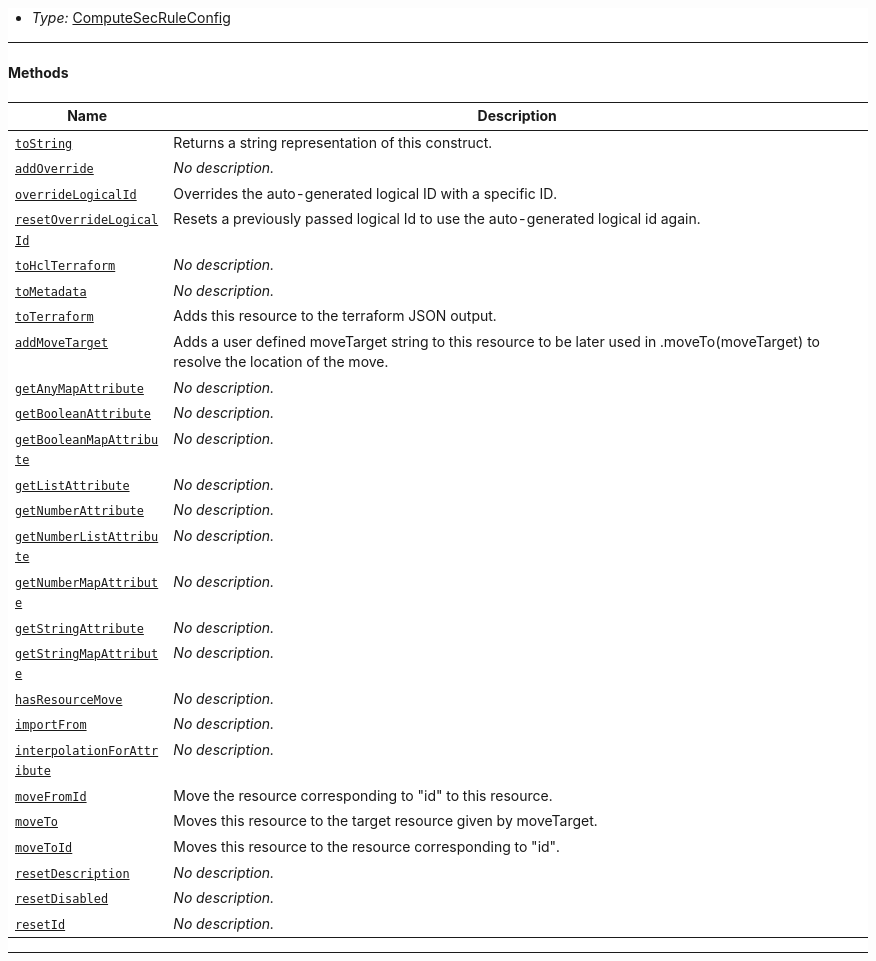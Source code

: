 - *Type:* <a href="#@cdktf/provider-opc.computeSecRule.ComputeSecRuleConfig">ComputeSecRuleConfig</a>

---

#### Methods <a name="Methods" id="Methods"></a>

| **Name** | **Description** |
| --- | --- |
| <code><a href="#@cdktf/provider-opc.computeSecRule.ComputeSecRule.toString">toString</a></code> | Returns a string representation of this construct. |
| <code><a href="#@cdktf/provider-opc.computeSecRule.ComputeSecRule.addOverride">addOverride</a></code> | *No description.* |
| <code><a href="#@cdktf/provider-opc.computeSecRule.ComputeSecRule.overrideLogicalId">overrideLogicalId</a></code> | Overrides the auto-generated logical ID with a specific ID. |
| <code><a href="#@cdktf/provider-opc.computeSecRule.ComputeSecRule.resetOverrideLogicalId">resetOverrideLogicalId</a></code> | Resets a previously passed logical Id to use the auto-generated logical id again. |
| <code><a href="#@cdktf/provider-opc.computeSecRule.ComputeSecRule.toHclTerraform">toHclTerraform</a></code> | *No description.* |
| <code><a href="#@cdktf/provider-opc.computeSecRule.ComputeSecRule.toMetadata">toMetadata</a></code> | *No description.* |
| <code><a href="#@cdktf/provider-opc.computeSecRule.ComputeSecRule.toTerraform">toTerraform</a></code> | Adds this resource to the terraform JSON output. |
| <code><a href="#@cdktf/provider-opc.computeSecRule.ComputeSecRule.addMoveTarget">addMoveTarget</a></code> | Adds a user defined moveTarget string to this resource to be later used in .moveTo(moveTarget) to resolve the location of the move. |
| <code><a href="#@cdktf/provider-opc.computeSecRule.ComputeSecRule.getAnyMapAttribute">getAnyMapAttribute</a></code> | *No description.* |
| <code><a href="#@cdktf/provider-opc.computeSecRule.ComputeSecRule.getBooleanAttribute">getBooleanAttribute</a></code> | *No description.* |
| <code><a href="#@cdktf/provider-opc.computeSecRule.ComputeSecRule.getBooleanMapAttribute">getBooleanMapAttribute</a></code> | *No description.* |
| <code><a href="#@cdktf/provider-opc.computeSecRule.ComputeSecRule.getListAttribute">getListAttribute</a></code> | *No description.* |
| <code><a href="#@cdktf/provider-opc.computeSecRule.ComputeSecRule.getNumberAttribute">getNumberAttribute</a></code> | *No description.* |
| <code><a href="#@cdktf/provider-opc.computeSecRule.ComputeSecRule.getNumberListAttribute">getNumberListAttribute</a></code> | *No description.* |
| <code><a href="#@cdktf/provider-opc.computeSecRule.ComputeSecRule.getNumberMapAttribute">getNumberMapAttribute</a></code> | *No description.* |
| <code><a href="#@cdktf/provider-opc.computeSecRule.ComputeSecRule.getStringAttribute">getStringAttribute</a></code> | *No description.* |
| <code><a href="#@cdktf/provider-opc.computeSecRule.ComputeSecRule.getStringMapAttribute">getStringMapAttribute</a></code> | *No description.* |
| <code><a href="#@cdktf/provider-opc.computeSecRule.ComputeSecRule.hasResourceMove">hasResourceMove</a></code> | *No description.* |
| <code><a href="#@cdktf/provider-opc.computeSecRule.ComputeSecRule.importFrom">importFrom</a></code> | *No description.* |
| <code><a href="#@cdktf/provider-opc.computeSecRule.ComputeSecRule.interpolationForAttribute">interpolationForAttribute</a></code> | *No description.* |
| <code><a href="#@cdktf/provider-opc.computeSecRule.ComputeSecRule.moveFromId">moveFromId</a></code> | Move the resource corresponding to "id" to this resource. |
| <code><a href="#@cdktf/provider-opc.computeSecRule.ComputeSecRule.moveTo">moveTo</a></code> | Moves this resource to the target resource given by moveTarget. |
| <code><a href="#@cdktf/provider-opc.computeSecRule.ComputeSecRule.moveToId">moveToId</a></code> | Moves this resource to the resource corresponding to "id". |
| <code><a href="#@cdktf/provider-opc.computeSecRule.ComputeSecRule.resetDescription">resetDescription</a></code> | *No description.* |
| <code><a href="#@cdktf/provider-opc.computeSecRule.ComputeSecRule.resetDisabled">resetDisabled</a></code> | *No description.* |
| <code><a href="#@cdktf/provider-opc.computeSecRule.ComputeSecRule.resetId">resetId</a></code> | *No description.* |

---